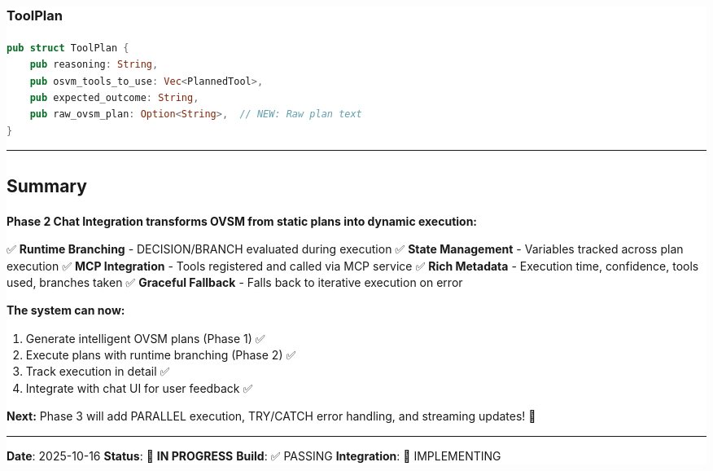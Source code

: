 ### ToolPlan

```rust
pub struct ToolPlan {
    pub reasoning: String,
    pub osvm_tools_to_use: Vec<PlannedTool>,
    pub expected_outcome: String,
    pub raw_ovsm_plan: Option<String>,  // NEW: Raw plan text
}
```

---

## Summary

**Phase 2 Chat Integration transforms OVSM from static plans into dynamic execution:**

✅ **Runtime Branching** - DECISION/BRANCH evaluated during execution
✅ **State Management** - Variables tracked across plan execution
✅ **MCP Integration** - Tools registered and called via MCP service
✅ **Rich Metadata** - Execution time, confidence, tools used, branches taken
✅ **Graceful Fallback** - Falls back to iterative execution on error

**The system can now:**
1. Generate intelligent OVSM plans (Phase 1) ✅
2. Execute plans with runtime branching (Phase 2) ✅
3. Track execution in detail ✅
4. Integrate with chat UI for user feedback ✅

**Next:** Phase 3 will add PARALLEL execution, TRY/CATCH error handling, and streaming updates! 🚀

---

**Date**: 2025-10-16
**Status**: 🚧 **IN PROGRESS**
**Build**: ✅ PASSING
**Integration**: 🚧 IMPLEMENTING
